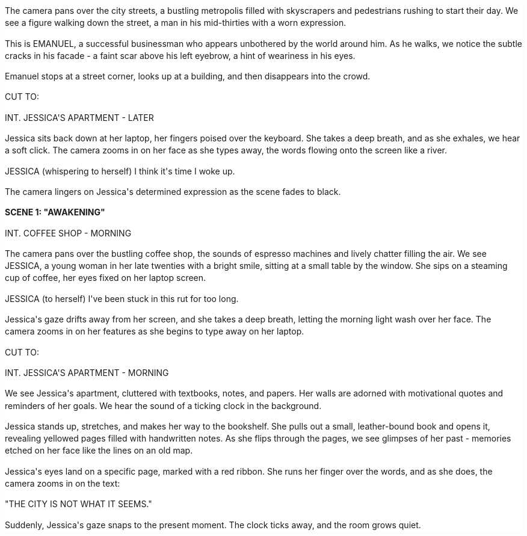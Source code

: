 The camera pans over the city streets, a bustling metropolis filled with skyscrapers and pedestrians rushing to start their day. We see a figure walking down the street, a man in his mid-thirties with a worn expression.

This is EMANUEL, a successful businessman who appears unbothered by the world around him. As he walks, we notice the subtle cracks in his facade - a faint scar above his left eyebrow, a hint of weariness in his eyes.

Emanuel stops at a street corner, looks up at a building, and then disappears into the crowd.

CUT TO:

INT. JESSICA'S APARTMENT - LATER

Jessica sits back down at her laptop, her fingers poised over the keyboard. She takes a deep breath, and as she exhales, we hear a soft click. The camera zooms in on her face as she types away, the words flowing onto the screen like a river.

JESSICA
(whispering to herself)
I think it's time I woke up.

The camera lingers on Jessica's determined expression as the scene fades to black.



**SCENE 1: "AWAKENING"**

INT. COFFEE SHOP - MORNING

The camera pans over the bustling coffee shop, the sounds of espresso machines and lively chatter filling the air. We see JESSICA, a young woman in her late twenties with a bright smile, sitting at a small table by the window. She sips on a steaming cup of coffee, her eyes fixed on her laptop screen.

JESSICA
(to herself)
I've been stuck in this rut for too long.

Jessica's gaze drifts away from her screen, and she takes a deep breath, letting the morning light wash over her face. The camera zooms in on her features as she begins to type away on her laptop.

CUT TO:

INT. JESSICA'S APARTMENT - MORNING

We see Jessica's apartment, cluttered with textbooks, notes, and papers. Her walls are adorned with motivational quotes and reminders of her goals. We hear the sound of a ticking clock in the background.

Jessica stands up, stretches, and makes her way to the bookshelf. She pulls out a small, leather-bound book and opens it, revealing yellowed pages filled with handwritten notes. As she flips through the pages, we see glimpses of her past - memories etched on her face like the lines on an old map.

Jessica's eyes land on a specific page, marked with a red ribbon. She runs her finger over the words, and as she does, the camera zooms in on the text:

"THE CITY IS NOT WHAT IT SEEMS."

Suddenly, Jessica's gaze snaps to the present moment. The clock ticks away, and the room grows quiet.
